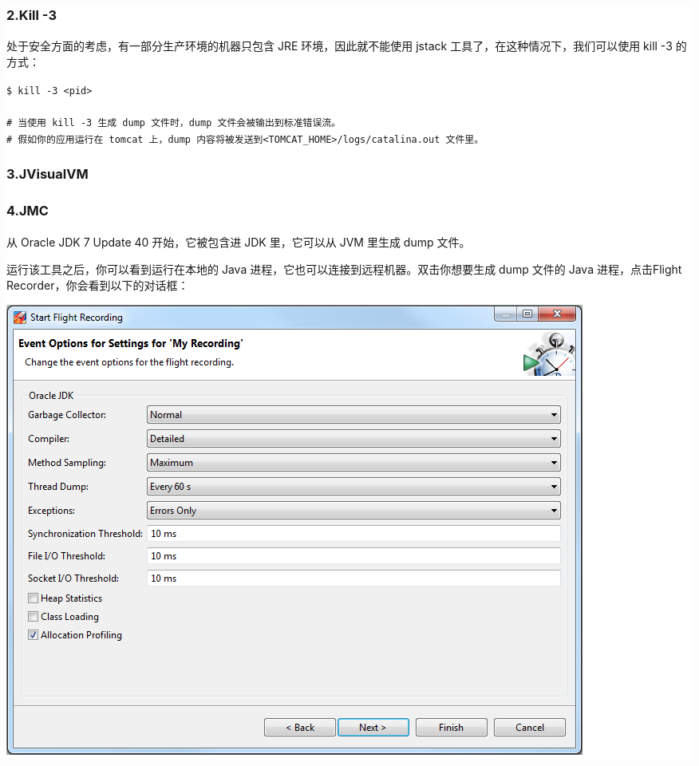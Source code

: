 

### 2.Kill -3

处于安全方面的考虑，有一部分生产环境的机器只包含 JRE 环境，因此就不能使用 jstack 工具了，在这种情况下，我们可以使用 kill -3 的方式：

```shell
$ kill -3 <pid>

# 当使用 kill -3 生成 dump 文件时，dump 文件会被输出到标准错误流。
# 假如你的应用运行在 tomcat 上，dump 内容将被发送到<TOMCAT_HOME>/logs/catalina.out 文件里。
```



### 3.JVisualVM



### 4.JMC

从 Oracle JDK 7 Update 40 开始，它被包含进 JDK 里，它可以从 JVM 里生成 dump 文件。

运行该工具之后，你可以看到运行在本地的 Java 进程，它也可以连接到远程机器。双击你想要生成 dump 文件的 Java 进程，点击Flight Recorder，你会看到以下的对话框：

![](img/jmc-dump1.png)
